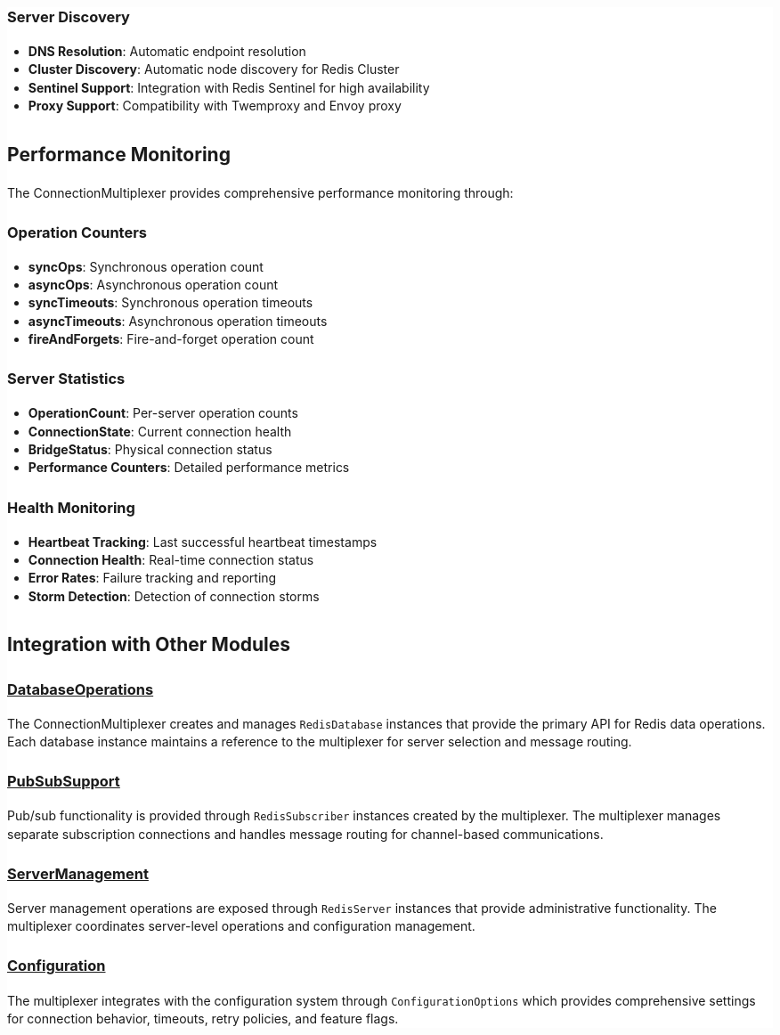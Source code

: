 ### Server Discovery
- **DNS Resolution**: Automatic endpoint resolution
- **Cluster Discovery**: Automatic node discovery for Redis Cluster
- **Sentinel Support**: Integration with Redis Sentinel for high availability
- **Proxy Support**: Compatibility with Twemproxy and Envoy proxy

## Performance Monitoring

The ConnectionMultiplexer provides comprehensive performance monitoring through:

### Operation Counters
- **syncOps**: Synchronous operation count
- **asyncOps**: Asynchronous operation count
- **syncTimeouts**: Synchronous operation timeouts
- **asyncTimeouts**: Asynchronous operation timeouts
- **fireAndForgets**: Fire-and-forget operation count

### Server Statistics
- **OperationCount**: Per-server operation counts
- **ConnectionState**: Current connection health
- **BridgeStatus**: Physical connection status
- **Performance Counters**: Detailed performance metrics

### Health Monitoring
- **Heartbeat Tracking**: Last successful heartbeat timestamps
- **Connection Health**: Real-time connection status
- **Error Rates**: Failure tracking and reporting
- **Storm Detection**: Detection of connection storms

## Integration with Other Modules

### [DatabaseOperations](DatabaseOperations.md)
The ConnectionMultiplexer creates and manages `RedisDatabase` instances that provide the primary API for Redis data operations. Each database instance maintains a reference to the multiplexer for server selection and message routing.

### [PubSubSupport](PubSubSupport.md)
Pub/sub functionality is provided through `RedisSubscriber` instances created by the multiplexer. The multiplexer manages separate subscription connections and handles message routing for channel-based communications.

### [ServerManagement](ServerManagement.md)
Server management operations are exposed through `RedisServer` instances that provide administrative functionality. The multiplexer coordinates server-level operations and configuration management.

### [Configuration](Configuration.md)
The multiplexer integrates with the configuration system through `ConfigurationOptions` which provides comprehensive settings for connection behavior, timeouts, retry policies, and feature flags.
